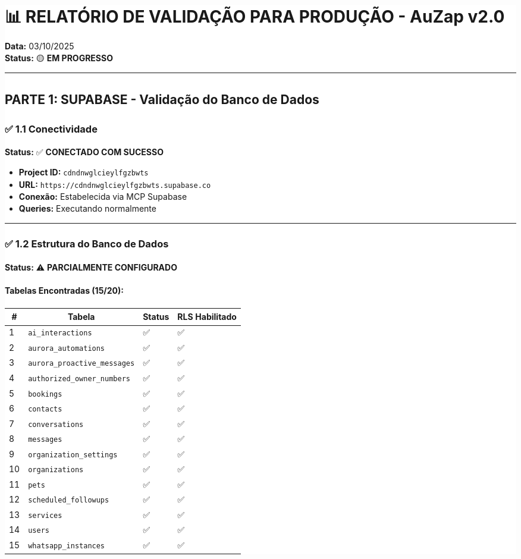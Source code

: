 # 📊 RELATÓRIO DE VALIDAÇÃO PARA PRODUÇÃO - AuZap v2.0

**Data:** 03/10/2025  
**Status:** 🟡 **EM PROGRESSO**

---

## PARTE 1: SUPABASE - Validação do Banco de Dados

### ✅ 1.1 Conectividade

**Status:** ✅ **CONECTADO COM SUCESSO**

- **Project ID:** `cdndnwglcieylfgzbwts`
- **URL:** `https://cdndnwglcieylfgzbwts.supabase.co`
- **Conexão:** Estabelecida via MCP Supabase
- **Queries:** Executando normalmente

---

### ✅ 1.2 Estrutura do Banco de Dados

**Status:** ⚠️ **PARCIALMENTE CONFIGURADO**

#### Tabelas Encontradas (15/20):

| # | Tabela | Status | RLS Habilitado |
|---|--------|--------|----------------|
| 1 | `ai_interactions` | ✅ | ✅ |
| 2 | `aurora_automations` | ✅ | ✅ |
| 3 | `aurora_proactive_messages` | ✅ | ✅ |
| 4 | `authorized_owner_numbers` | ✅ | ✅ |
| 5 | `bookings` | ✅ | ✅ |
| 6 | `contacts` | ✅ | ✅ |
| 7 | `conversations` | ✅ | ✅ |
| 8 | `messages` | ✅ | ✅ |
| 9 | `organization_settings` | ✅ | ✅ |
| 10 | `organizations` | ✅ | ✅ |
| 11 | `pets` | ✅ | ✅ |
| 12 | `scheduled_followups` | ✅ | ✅ |
| 13 | `services` | ✅ | ✅ |
| 14 | `users` | ✅ | ✅ |
| 15 | `whatsapp_instances` | ✅ | ✅ |
